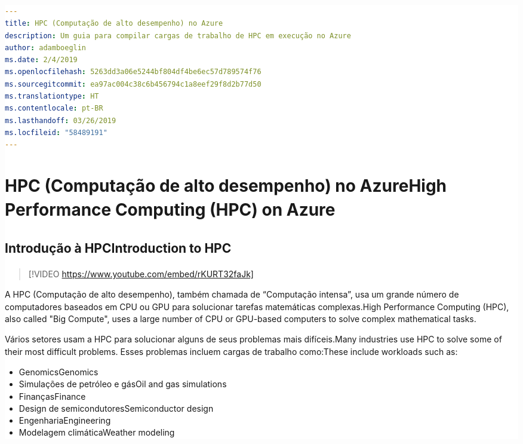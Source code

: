 ```yaml
---
title: HPC (Computação de alto desempenho) no Azure
description: Um guia para compilar cargas de trabalho de HPC em execução no Azure
author: adamboeglin
ms.date: 2/4/2019
ms.openlocfilehash: 5263dd3a06e5244bf804df4be6ec57d789574f76
ms.sourcegitcommit: ea97ac004c38c6b456794c1a8eef29f8d2b77d50
ms.translationtype: HT
ms.contentlocale: pt-BR
ms.lasthandoff: 03/26/2019
ms.locfileid: "58489191"
---
```




# <a name="high-performance-computing-hpc-on-azure"></a><span data-ttu-id="9b7d9-103">HPC (Computação de alto desempenho) no Azure</span><span class="sxs-lookup"><span data-stu-id="9b7d9-103">High Performance Computing (HPC) on Azure</span></span>

## <a name="introduction-to-hpc"></a><span data-ttu-id="9b7d9-104">Introdução à HPC</span><span class="sxs-lookup"><span data-stu-id="9b7d9-104">Introduction to HPC</span></span>



> [!VIDEO https://www.youtube.com/embed/rKURT32faJk]



<span data-ttu-id="9b7d9-105">A HPC (Computação de alto desempenho), também chamada de “Computação intensa”, usa um grande número de computadores baseados em CPU ou GPU para solucionar tarefas matemáticas complexas.</span><span class="sxs-lookup"><span data-stu-id="9b7d9-105">High Performance Computing (HPC), also called "Big Compute", uses a large number of CPU or GPU-based computers to solve complex mathematical tasks.</span></span>

<span data-ttu-id="9b7d9-106">Vários setores usam a HPC para solucionar alguns de seus problemas mais difíceis.</span><span class="sxs-lookup"><span data-stu-id="9b7d9-106">Many industries use HPC to solve some of their most difficult problems.</span></span>  <span data-ttu-id="9b7d9-107">Esses problemas incluem cargas de trabalho como:</span><span class="sxs-lookup"><span data-stu-id="9b7d9-107">These include workloads such as:</span></span>

- <span data-ttu-id="9b7d9-108">Genomics</span><span class="sxs-lookup"><span data-stu-id="9b7d9-108">Genomics</span></span>
- <span data-ttu-id="9b7d9-109">Simulações de petróleo e gás</span><span class="sxs-lookup"><span data-stu-id="9b7d9-109">Oil and gas simulations</span></span>
- <span data-ttu-id="9b7d9-110">Finanças</span><span class="sxs-lookup"><span data-stu-id="9b7d9-110">Finance</span></span>
- <span data-ttu-id="9b7d9-111">Design de semicondutores</span><span class="sxs-lookup"><span data-stu-id="9b7d9-111">Semiconductor design</span></span>
- <span data-ttu-id="9b7d9-112">Engenharia</span><span class="sxs-lookup"><span data-stu-id="9b7d9-112">Engineering</span></span>
- <span data-ttu-id="9b7d9-113">Modelagem climática</span><span class="sxs-lookup"><span data-stu-id="9b7d9-113">Weather modeling</span></span>
